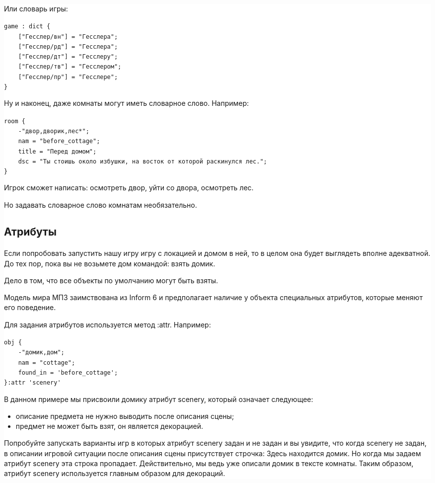 Или словарь игры:


```
game : dict {
	["Гесслер/вн"] = "Гесслера";
	["Гесслер/рд"] = "Гесслера";
	["Гесслер/дт"] = "Гесслеру";
	["Гесслер/тв"] = "Гесслером";
	["Гесслер/пр"] = "Гесслере";
}

```

Ну и наконец, даже комнаты могут иметь словарное слово. Например:

```
room {
	-"двор,дворик,лес*";
	nam = "before_cottage";
	title = "Перед домом";
	dsc = "Ты стоишь около избушки, на восток от которой раскинулся лес.";
}
```

Игрок сможет написать: осмотреть двор, уйти со двора, осмотреть лес.

Но задавать словарное слово комнатам необязательно.

## Атрибуты

Если попробовать запустить нашу игру игру с локацией и домом в ней, то
в целом она будет выглядеть вполне адекватной. До тех пор, пока вы не
возьмете дом командой: взять домик.

Дело в том, что все объекты по умолчанию могут быть взяты.

Модель мира МП3 заимствована из Inform 6 и предполагает наличие у
объекта специальных атрибутов, которые меняют его поведение.

Для задания атрибутов используется метод :attr. Например:


```
obj {
	-"домик,дом";
	nam = "cottage";
	found_in = 'before_cottage';
}:attr 'scenery'
```

В данном примере мы присвоили домику атрибут scenery, который означает
следующее:

- описание предмета не нужно выводить после описания сцены;
- предмет не может быть взят, он является декорацией.

Попробуйте запускать варианты игр в которых атрибут scenery задан и не
задан и вы увидите, что когда scenery не задан, в описании игровой
ситуации после описания сцены присутствует строчка: Здесь находится
домик. Но когда мы задаем атрибут scenery эта строка
пропадает. Действительно, мы ведь уже описали домик в тексте
комнаты. Таким образом, атрибут scenery используется главным образом
для декораций.

